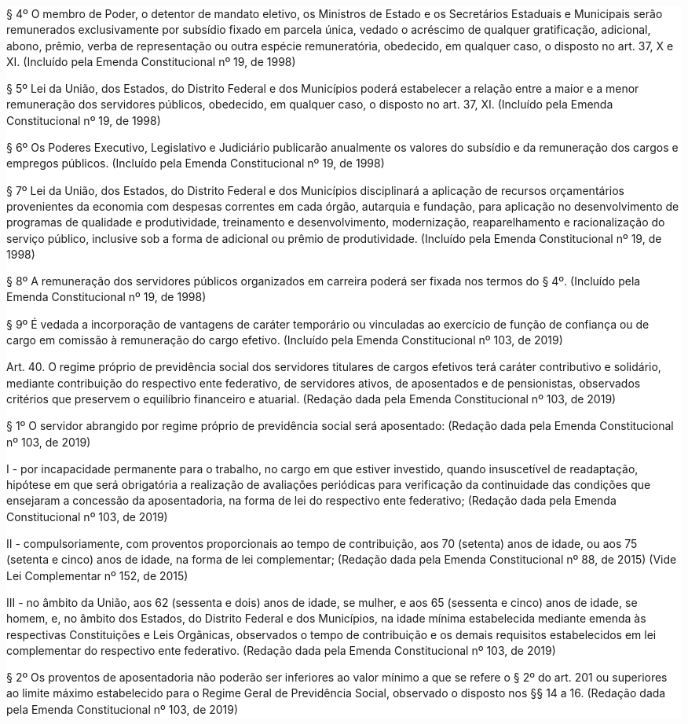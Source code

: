 § 4º O membro de Poder, o detentor de mandato eletivo, os Ministros de Estado e os Secretários Estaduais e Municipais serão remunerados exclusivamente por subsídio fixado em parcela única, vedado o acréscimo de qualquer gratificação, adicional, abono, prêmio, verba de representação ou outra espécie remuneratória, obedecido, em qualquer caso, o disposto no art. 37, X e XI.         (Incluído pela Emenda Constitucional nº 19, de 1998)

§ 5º Lei da União, dos Estados, do Distrito Federal e dos Municípios poderá estabelecer a relação entre a maior e a menor remuneração dos servidores públicos, obedecido, em qualquer caso, o disposto no art. 37, XI.         (Incluído pela Emenda Constitucional nº 19, de 1998)

§ 6º Os Poderes Executivo, Legislativo e Judiciário publicarão anualmente os valores do subsídio e da remuneração dos cargos e empregos públicos.         (Incluído pela Emenda Constitucional nº 19, de 1998)

§ 7º Lei da União, dos Estados, do Distrito Federal e dos Municípios disciplinará a aplicação de recursos orçamentários provenientes da economia com despesas correntes em cada órgão, autarquia e fundação, para aplicação no desenvolvimento de programas de qualidade e produtividade, treinamento e desenvolvimento, modernização, reaparelhamento e racionalização do serviço público, inclusive sob a forma de adicional ou prêmio de produtividade.         (Incluído pela Emenda Constitucional nº 19, de 1998)

§ 8º A remuneração dos servidores públicos organizados em carreira poderá ser fixada nos termos do § 4º.         (Incluído pela Emenda Constitucional nº 19, de 1998)

§ 9º É vedada a incorporação de vantagens de caráter temporário ou vinculadas ao exercício de função de confiança ou de cargo em comissão à remuneração do cargo efetivo.            (Incluído pela Emenda Constitucional nº 103, de 2019)

Art. 40. O regime próprio de previdência social dos servidores titulares de cargos efetivos terá caráter contributivo e solidário, mediante contribuição do respectivo ente federativo, de servidores ativos, de aposentados e de pensionistas, observados critérios que preservem o equilíbrio financeiro e atuarial.           (Redação dada pela Emenda Constitucional nº 103, de 2019)

§ 1º O servidor abrangido por regime próprio de previdência social será aposentado:           (Redação dada pela Emenda Constitucional nº 103, de 2019)

I - por incapacidade permanente para o trabalho, no cargo em que estiver investido, quando insuscetível de readaptação, hipótese em que será obrigatória a realização de avaliações periódicas para verificação da continuidade das condições que ensejaram a concessão da aposentadoria, na forma de lei do respectivo ente federativo;           (Redação dada pela Emenda Constitucional nº 103, de 2019)

II - compulsoriamente, com proventos proporcionais ao tempo de contribuição, aos 70 (setenta) anos de idade, ou aos 75 (setenta e cinco) anos de idade, na forma de lei complementar;         (Redação dada pela Emenda Constitucional nº 88, de 2015)           (Vide Lei Complementar nº 152, de 2015)

III - no âmbito da União, aos 62 (sessenta e dois) anos de idade, se mulher, e aos 65 (sessenta e cinco) anos de idade, se homem, e, no âmbito dos Estados, do Distrito Federal e dos Municípios, na idade mínima estabelecida mediante emenda às respectivas Constituições e Leis Orgânicas, observados o tempo de contribuição e os demais requisitos estabelecidos em lei complementar do respectivo ente federativo.           (Redação dada pela Emenda Constitucional nº 103, de 2019)

§ 2º Os proventos de aposentadoria não poderão ser inferiores ao valor mínimo a que se refere o § 2º do art. 201 ou superiores ao limite máximo estabelecido para o Regime Geral de Previdência Social, observado o disposto nos §§ 14 a 16.            (Redação dada pela Emenda Constitucional nº 103, de 2019)
